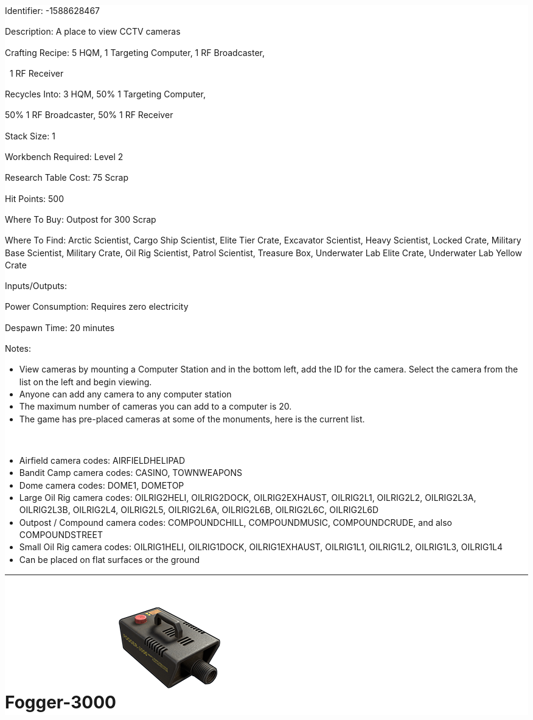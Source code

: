 Identifier: -1588628467

Description: A place to view CCTV cameras

Crafting Recipe: 5 HQM, 1 Targeting Computer, 1 RF Broadcaster,

  1 RF Receiver

Recycles Into: 3 HQM, 50% 1 Targeting Computer,

50% 1 RF Broadcaster, 50% 1 RF Receiver

Stack Size: 1

Workbench Required: Level 2

Research Table Cost: 75 Scrap

Hit Points: 500

Where To Buy: Outpost for 300 Scrap

Where To Find: Arctic Scientist, Cargo Ship Scientist, Elite Tier Crate,
Excavator Scientist, Heavy Scientist, Locked Crate, Military Base
Scientist, Military Crate, Oil Rig Scientist, Patrol Scientist, Treasure
Box, Underwater Lab Elite Crate, Underwater Lab Yellow Crate

Inputs/Outputs:

Power Consumption: Requires zero electricity

Despawn Time: 20 minutes

Notes:

- View cameras by mounting a Computer Station and in the bottom left,
  add the ID for the camera. Select the camera from the list on the left
  and begin viewing.
- Anyone can add any camera to any computer station
- The maximum number of cameras you can add to a computer is 20.
- The game has pre-placed cameras at some of the monuments, here is the
  current list.

&nbsp;

- Airfield camera codes: AIRFIELDHELIPAD
- Bandit Camp camera codes: CASINO, TOWNWEAPONS
- Dome camera codes: DOME1, DOMETOP
- Large Oil Rig camera codes: OILRIG2HELI, OILRIG2DOCK, OILRIG2EXHAUST,
  OILRIG2L1, OILRIG2L2, OILRIG2L3A, OILRIG2L3B, OILRIG2L4, OILRIG2L5,
  OILRIG2L6A, OILRIG2L6B, OILRIG2L6C, OILRIG2L6D
- Outpost / Compound camera codes: COMPOUNDCHILL, COMPOUNDMUSIC,
  COMPOUNDCRUDE, and also COMPOUNDSTREET
- Small Oil Rig camera codes: OILRIG1HELI, OILRIG1DOCK, OILRIG1EXHAUST,
  OILRIG1L1, OILRIG1L2, OILRIG1L3, OILRIG1L4
- Can be placed on flat surfaces or the ground

------------------------------------------------------------------------

# Fogger-3000![](images/image35.png)
